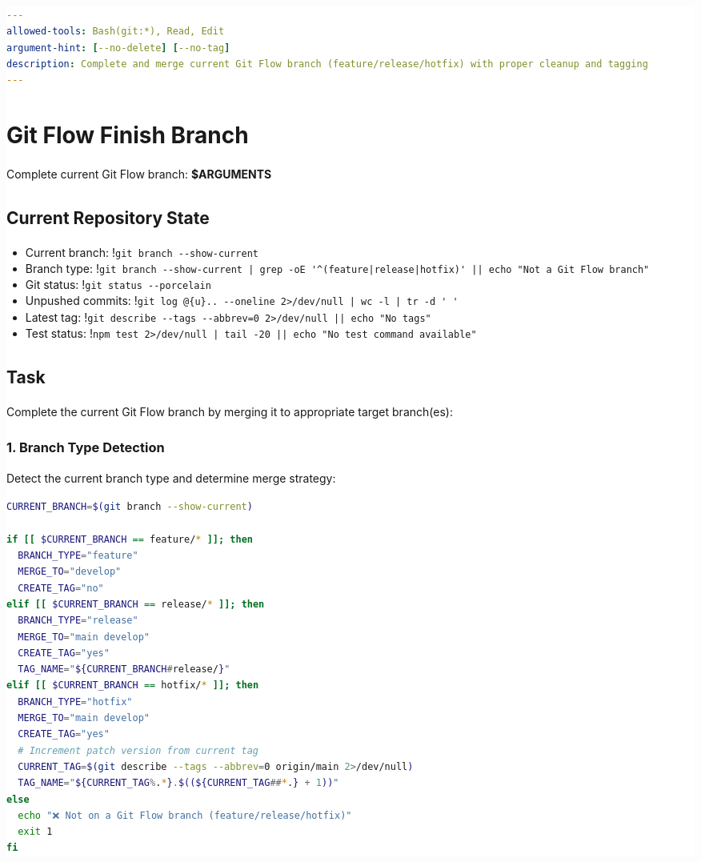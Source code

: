 ```yaml
---
allowed-tools: Bash(git:*), Read, Edit
argument-hint: [--no-delete] [--no-tag]
description: Complete and merge current Git Flow branch (feature/release/hotfix) with proper cleanup and tagging
---
```


# Git Flow Finish Branch

Complete current Git Flow branch: **$ARGUMENTS**

## Current Repository State

- Current branch: !`git branch --show-current`
- Branch type: !`git branch --show-current | grep -oE '^(feature|release|hotfix)' || echo "Not a Git Flow branch"`
- Git status: !`git status --porcelain`
- Unpushed commits: !`git log @{u}.. --oneline 2>/dev/null | wc -l | tr -d ' '`
- Latest tag: !`git describe --tags --abbrev=0 2>/dev/null || echo "No tags"`
- Test status: !`npm test 2>/dev/null | tail -20 || echo "No test command available"`

## Task

Complete the current Git Flow branch by merging it to appropriate target branch(es):

### 1. Branch Type Detection

Detect the current branch type and determine merge strategy:

```bash
CURRENT_BRANCH=$(git branch --show-current)

if [[ $CURRENT_BRANCH == feature/* ]]; then
  BRANCH_TYPE="feature"
  MERGE_TO="develop"
  CREATE_TAG="no"
elif [[ $CURRENT_BRANCH == release/* ]]; then
  BRANCH_TYPE="release"
  MERGE_TO="main develop"
  CREATE_TAG="yes"
  TAG_NAME="${CURRENT_BRANCH#release/}"
elif [[ $CURRENT_BRANCH == hotfix/* ]]; then
  BRANCH_TYPE="hotfix"
  MERGE_TO="main develop"
  CREATE_TAG="yes"
  # Increment patch version from current tag
  CURRENT_TAG=$(git describe --tags --abbrev=0 origin/main 2>/dev/null)
  TAG_NAME="${CURRENT_TAG%.*}.$((${CURRENT_TAG##*.} + 1))"
else
  echo "❌ Not on a Git Flow branch (feature/release/hotfix)"
  exit 1
fi
```
